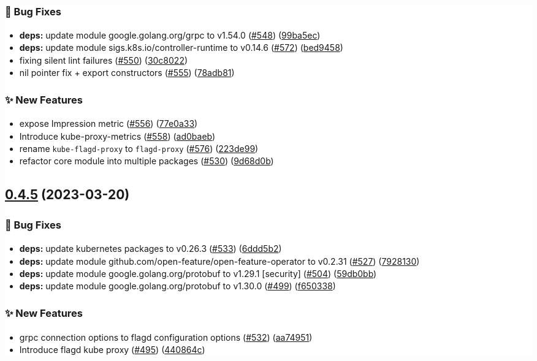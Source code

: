 
### 🐛 Bug Fixes

* **deps:** update module google.golang.org/grpc to v1.54.0 ([#548](https://github.com/open-feature/flagd/issues/548)) ([99ba5ec](https://github.com/open-feature/flagd/commit/99ba5ece76d98124c108bc6280bee03a5c0cd25d))
* **deps:** update module sigs.k8s.io/controller-runtime to v0.14.6 ([#572](https://github.com/open-feature/flagd/issues/572)) ([bed9458](https://github.com/open-feature/flagd/commit/bed94584a30bb6752284ece152cb114a102cbe8a))
* fixing silent lint failures ([#550](https://github.com/open-feature/flagd/issues/550)) ([30c8022](https://github.com/open-feature/flagd/commit/30c8022e891d1d278c096dd2438137ced7552678))
* nil pointer fix + export constructors ([#555](https://github.com/open-feature/flagd/issues/555)) ([78adb81](https://github.com/open-feature/flagd/commit/78adb81f4eb7a5b7fdb7075fa0bf8afa6d03dc72))


### ✨ New Features

* expose Impression metric ([#556](https://github.com/open-feature/flagd/issues/556)) ([77e0a33](https://github.com/open-feature/flagd/commit/77e0a33be24dcd0b6e239e5ed709167167c14171))
* Introduce kube-proxy-metrics ([#558](https://github.com/open-feature/flagd/issues/558)) ([ad0baeb](https://github.com/open-feature/flagd/commit/ad0baeb08fa67c94356d6a3f298283373bd5211b))
* rename `kube-flagd-proxy` to `flagd-proxy` ([#576](https://github.com/open-feature/flagd/issues/576)) ([223de99](https://github.com/open-feature/flagd/commit/223de99ee3efbcd601bf75ab1f6258eeac0c426e))
* refactor core module into multiple packages ([#530](https://github.com/open-feature/flagd/issues/530)) ([9d68d0b](https://github.com/open-feature/flagd/commit/9d68d0b45815facdf6079ffcd7864f720ccb8475))

## [0.4.5](https://github.com/open-feature/flagd/compare/core/v0.4.4...core/v0.4.5) (2023-03-20)


### 🐛 Bug Fixes

* **deps:** update kubernetes packages to v0.26.3 ([#533](https://github.com/open-feature/flagd/issues/533)) ([6ddd5b2](https://github.com/open-feature/flagd/commit/6ddd5b29806f3101cf122bfc4196ba7d0ef4c025))
* **deps:** update module github.com/open-feature/open-feature-operator to v0.2.31 ([#527](https://github.com/open-feature/flagd/issues/527)) ([7928130](https://github.com/open-feature/flagd/commit/7928130b10906b10f4501630f16a71bdd8e4e365))
* **deps:** update module google.golang.org/protobuf to v1.29.1 [security] ([#504](https://github.com/open-feature/flagd/issues/504)) ([59db0bb](https://github.com/open-feature/flagd/commit/59db0bba43a9c002378fdced2fcf4729d619e28b))
* **deps:** update module google.golang.org/protobuf to v1.30.0 ([#499](https://github.com/open-feature/flagd/issues/499)) ([f650338](https://github.com/open-feature/flagd/commit/f650338e01e721a9d24e2ed6f6fe585dbb6beb42))


### ✨ New Features

* grpc connection options to flagd configuration options ([#532](https://github.com/open-feature/flagd/issues/532)) ([aa74951](https://github.com/open-feature/flagd/commit/aa74951f43b662ff2df53e68d347fc10e6d23bb8))
* Introduce flagd kube proxy ([#495](https://github.com/open-feature/flagd/issues/495)) ([440864c](https://github.com/open-feature/flagd/commit/440864ce87174618321c9d5146221490d8f07b24))
